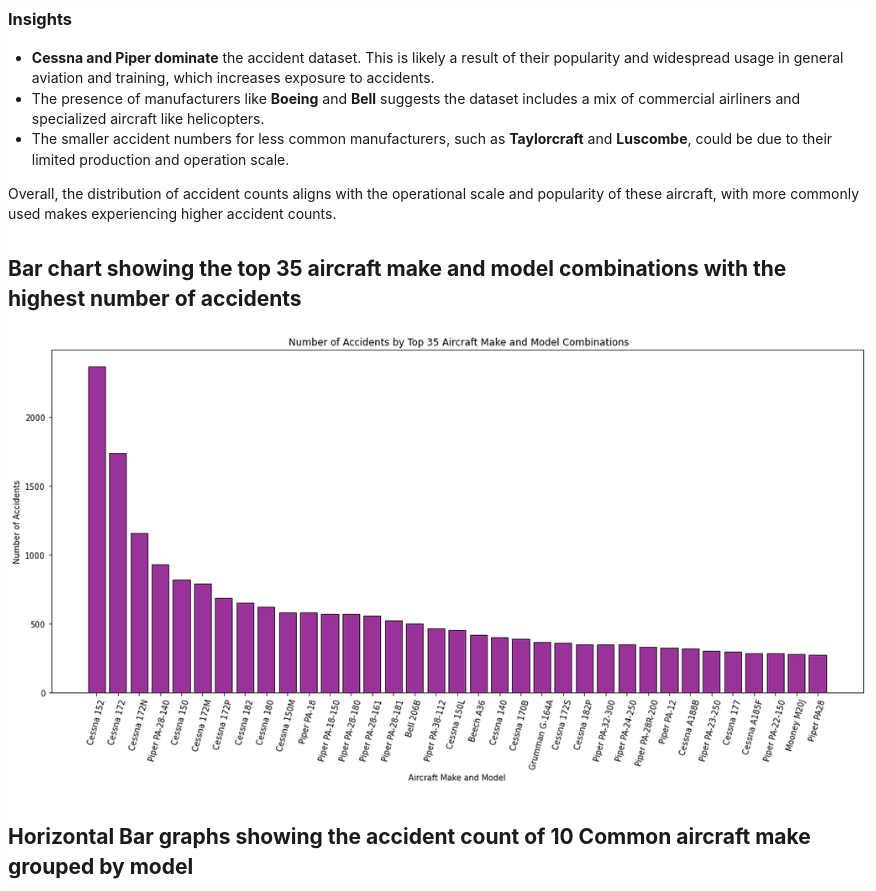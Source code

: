 ###  Insights
- **Cessna and Piper dominate** the accident dataset. This is likely a result of their popularity and widespread usage in general aviation and training, which increases exposure to accidents.
- The presence of manufacturers like **Boeing** and **Bell** suggests the dataset includes a mix of commercial airliners and specialized aircraft like helicopters.
- The smaller accident numbers for less common manufacturers, such as **Taylorcraft** and **Luscombe**, could be due to their limited production and operation scale.

Overall, the distribution of accident counts aligns with the operational scale and popularity of these aircraft, with more commonly used makes experiencing higher accident counts.



##  Bar chart showing the top 35 aircraft make and model combinations with the highest number of accidents

![Image D](Images/D.png)

## Horizontal Bar graphs showing the accident count of 10 Common aircraft make grouped by model

